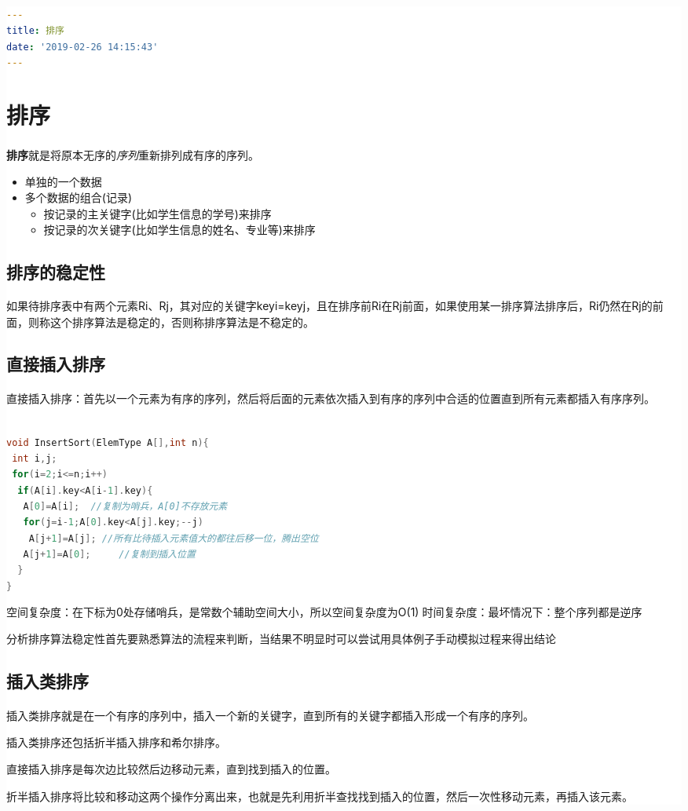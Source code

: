 ```yaml
---
title: 排序
date: '2019-02-26 14:15:43'
---
```


# 排序

**排序**就是将原本无序的*序列*重新排列成有序的序列。

- 单独的一个数据
- 多个数据的组合(记录)
  - 按记录的主关键字(比如学生信息的学号)来排序
  - 按记录的次关键字(比如学生信息的姓名、专业等)来排序



## 排序的稳定性

如果待排序表中有两个元素Ri、Rj，其对应的关键字keyi=keyj，且在排序前Ri在Rj前面，如果使用某一排序算法排序后，Ri仍然在Rj的前面，则称这个排序算法是稳定的，否则称排序算法是不稳定的。

## 直接插入排序

直接插入排序：首先以一个元素为有序的序列，然后将后面的元素依次插入到有序的序列中合适的位置直到所有元素都插入有序序列。

```c

void InsertSort(ElemType A[],int n){
 int i,j;
 for(i=2;i<=n;i++) 
  if(A[i].key<A[i-1].key){ 
   A[0]=A[i];  //复制为哨兵，A[0]不存放元素
   for(j=i-1;A[0].key<A[j].key;--j)
    A[j+1]=A[j]; //所有比待插入元素值大的都往后移一位，腾出空位
   A[j+1]=A[0];     //复制到插入位置 
  }
}
```

空间复杂度：在下标为0处存储哨兵，是常数个辅助空间大小，所以空间复杂度为O(1)
时间复杂度：最坏情况下：整个序列都是逆序

分析排序算法稳定性首先要熟悉算法的流程来判断，当结果不明显时可以尝试用具体例子手动模拟过程来得出结论

## 插入类排序

插入类排序就是在一个有序的序列中，插入一个新的关键字，直到所有的关键字都插入形成一个有序的序列。

插入类排序还包括折半插入排序和希尔排序。

直接插入排序是每次边比较然后边移动元素，直到找到插入的位置。

折半插入排序将比较和移动这两个操作分离出来，也就是先利用折半查找找到插入的位置，然后一次性移动元素，再插入该元素。
